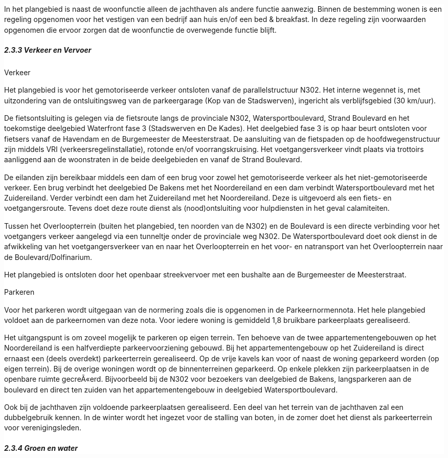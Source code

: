 In het plangebied is naast de woonfunctie alleen de jachthaven als andere functie aanwezig. Binnen de bestemming wonen is een regeling opgenomen voor het vestigen van een bedrijf aan huis en/of een bed \& breakfast. In deze regeling zijn voorwaarden opgenomen die ervoor zorgen dat de woonfunctie de overwegende functie blijft.

##### 2\.3\.3 Verkeer en Vervoer

Verkeer

Het plangebied is voor het gemotoriseerde verkeer ontsloten vanaf de parallelstructuur N302\. Het interne wegennet is, met uitzondering van de ontsluitingsweg van de parkeergarage (Kop van de Stadswerven), ingericht als verblijfsgebied (30 km/uur).

De fietsontsluiting is gelegen via de fietsroute langs de provinciale N302, Watersportboulevard, Strand Boulevard en het toekomstige deelgebied Waterfront fase 3 (Stadswerven en De Kades). Het deelgebied fase 3 is op haar beurt ontsloten voor fietsers vanaf de Havendam en de Burgemeester de Meesterstraat. De aansluiting van de fietspaden op de hoofdwegenstructuur zijn middels VRI (verkeersregelinstallatie), rotonde en/of voorrangskruising. Het voetgangersverkeer vindt plaats via trottoirs aanliggend aan de woonstraten in de beide deelgebieden en vanaf de Strand Boulevard.

De eilanden zijn bereikbaar middels een dam of een brug voor zowel het gemotoriseerde verkeer als het niet\-gemotoriseerde verkeer. Een brug verbindt het deelgebied De Bakens met het Noordereiland en een dam verbindt Watersportboulevard met het Zuidereiland. Verder verbindt een dam het Zuidereiland met het Noordereiland. Deze is uitgevoerd als een fiets\- en voetgangersroute. Tevens doet deze route dienst als (nood)ontsluiting voor hulpdiensten in het geval calamiteiten.

Tussen het Overloopterrein (buiten het plangebied, ten noorden van de N302\) en de Boulevard is een directe verbinding voor het voetgangers verkeer aangelegd via een tunneltje onder de provinciale weg N302\. De Watersportboulevard doet ook dienst in de afwikkeling van het voetgangersverkeer van en naar het Overloopterrein en het voor\- en natransport van het Overloopterrein naar de Boulevard/Dolfinarium.

Het plangebied is ontsloten door het openbaar streekvervoer met een bushalte aan de Burgemeester de Meesterstraat.

Parkeren

Voor het parkeren wordt uitgegaan van de normering zoals die is opgenomen in de Parkeernormennota. Het hele plangebied voldoet aan de parkeernomen van deze nota. Voor iedere woning is gemiddeld 1,8 bruikbare parkeerplaats gerealiseerd.

Het uitgangspunt is om zoveel mogelijk te parkeren op eigen terrein. Ten behoeve van de twee appartementengebouwen op het Noordereiland is een halfverdiepte parkeervoorziening gebouwd. Bij het appartementengebouw op het Zuidereiland is direct ernaast een (deels overdekt) parkeerterrein gerealiseerd. Op de vrije kavels kan voor of naast de woning geparkeerd worden (op eigen terrein). Bij de overige woningen wordt op de binnenterreinen geparkeerd. Op enkele plekken zijn parkeerplaatsen in de openbare ruimte gecreÃ«erd. Bijvoorbeeld bij de N302 voor bezoekers van deelgebied de Bakens, langsparkeren aan de boulevard en direct ten zuiden van het appartementengebouw in deelgebied Watersportboulevard.

Ook bij de jachthaven zijn voldoende parkeerplaatsen gerealiseerd. Een deel van het terrein van de jachthaven zal een dubbelgebruik kennen. In de winter wordt het ingezet voor de stalling van boten, in de zomer doet het dienst als parkeerterrein voor verenigingsleden.

##### 2\.3\.4 Groen en water
